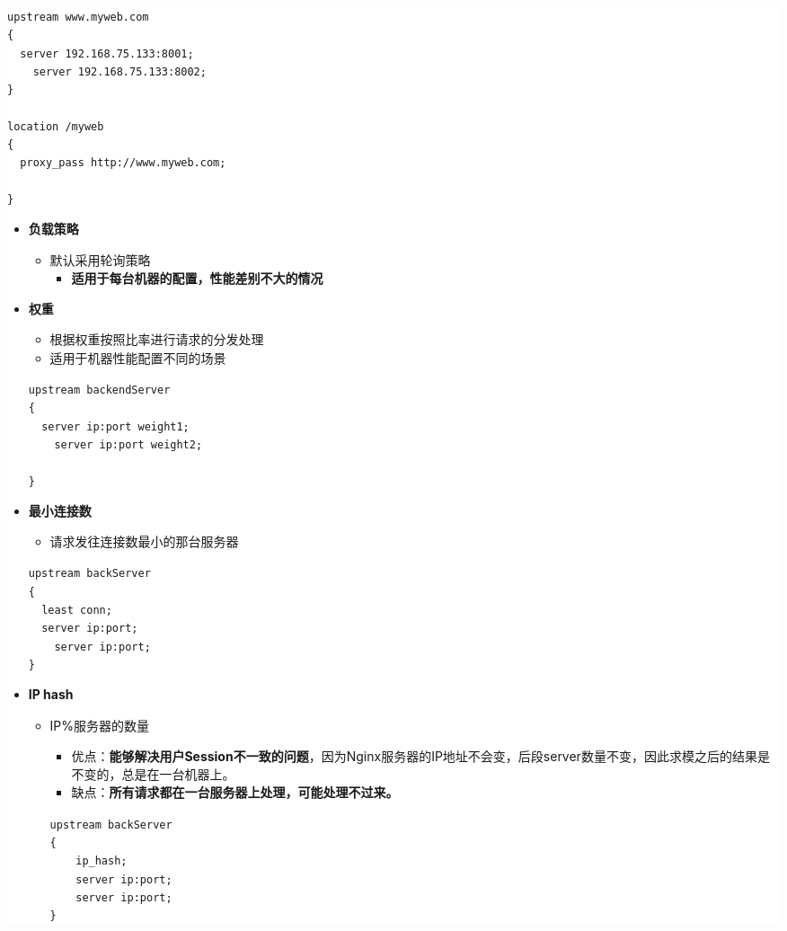   ```shell
  upstream www.myweb.com
  {
  	server 192.168.75.133:8001;
      server 192.168.75.133:8002;
  }
  
  location /myweb
  {
  	proxy_pass http://www.myweb.com;
  
  }
  ```

- **负载策略**

  - 默认采用轮询策略
    - **适用于每台机器的配置，性能差别不大的情况**

- **权重**

  - 根据权重按照比率进行请求的分发处理
  - 适用于机器性能配置不同的场景

  ```
  upstream backendServer
  {
  	server ip:port weight1;
      server ip:port weight2;
  	
  }
  ```

- **最小连接数**

  - 请求发往连接数最小的那台服务器

  ```shell
  upstream backServer
  {
  	least conn;
  	server ip:port;
      server ip:port;
  }
  ```

- **IP hash**

  - IP%服务器的数量

    - 优点：**能够解决用户Session不一致的问题**，因为Nginx服务器的IP地址不会变，后段server数量不变，因此求模之后的结果是不变的，总是在一台机器上。
    - 缺点：**所有请求都在一台服务器上处理，可能处理不过来。**

    ```
    upstream backServer
    {
    	ip_hash;
    	server ip:port;
        server ip:port;
    }
    ```
